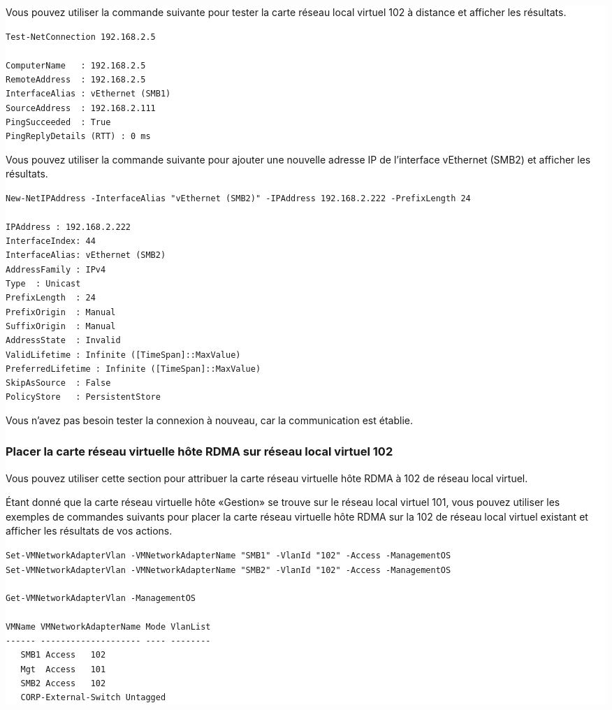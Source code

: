 
Vous pouvez utiliser la commande suivante pour tester la carte réseau local virtuel 102 à distance et afficher les résultats.
    
    Test-NetConnection 192.168.2.5 
    
    ComputerName   : 192.168.2.5
    RemoteAddress  : 192.168.2.5
    InterfaceAlias : vEthernet (SMB1)
    SourceAddress  : 192.168.2.111
    PingSucceeded  : True
    PingReplyDetails (RTT) : 0 ms
    
Vous pouvez utiliser la commande suivante pour ajouter une nouvelle adresse IP de l’interface vEthernet \(SMB2\) et afficher les résultats.
    
    New-NetIPAddress -InterfaceAlias "vEthernet (SMB2)" -IPAddress 192.168.2.222 -PrefixLength 24 
    
    IPAddress : 192.168.2.222
    InterfaceIndex: 44
    InterfaceAlias: vEthernet (SMB2)
    AddressFamily : IPv4
    Type  : Unicast
    PrefixLength  : 24
    PrefixOrigin  : Manual
    SuffixOrigin  : Manual
    AddressState  : Invalid
    ValidLifetime : Infinite ([TimeSpan]::MaxValue)
    PreferredLifetime : Infinite ([TimeSpan]::MaxValue)
    SkipAsSource  : False
    PolicyStore   : PersistentStore
    
Vous n’avez pas besoin tester la connexion à nouveau, car la communication est établie.

### <a name="place-the-rdma-host-vnics-on-vlan-102"></a>Placer la carte réseau virtuelle hôte RDMA sur réseau local virtuel 102

Vous pouvez utiliser cette section pour attribuer la carte réseau virtuelle hôte RDMA à 102 de réseau local virtuel.

Étant donné que la carte réseau virtuelle hôte «Gestion» se trouve sur le réseau local virtuel 101, vous pouvez utiliser les exemples de commandes suivants pour placer la carte réseau virtuelle hôte RDMA sur la 102 de réseau local virtuel existant et afficher les résultats de vos actions.

    
    Set-VMNetworkAdapterVlan -VMNetworkAdapterName "SMB1" -VlanId "102" -Access -ManagementOS
    Set-VMNetworkAdapterVlan -VMNetworkAdapterName "SMB2" -VlanId "102" -Access -ManagementOS
    
    Get-VMNetworkAdapterVlan -ManagementOS
    
    VMName VMNetworkAdapterName Mode VlanList
    ------ -------------------- ---- --------
       SMB1 Access   102 
       Mgt  Access   101 
       SMB2 Access   102 
       CORP-External-Switch Untagged
    